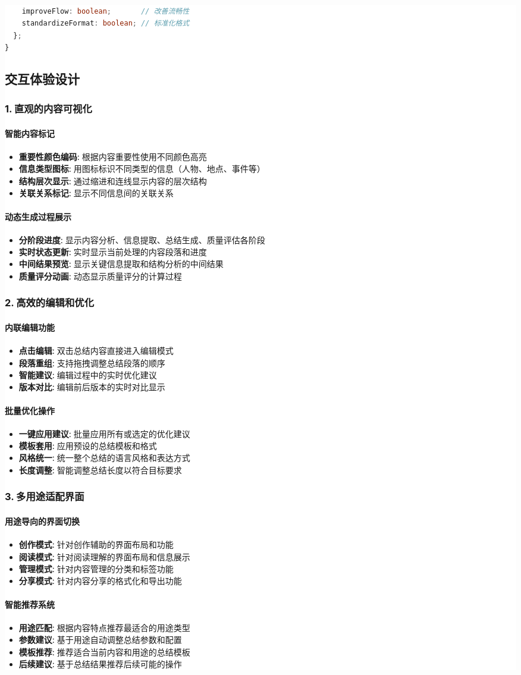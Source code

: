 ```typescript
    improveFlow: boolean;       // 改善流畅性
    standardizeFormat: boolean; // 标准化格式
  };
}
```

## 交互体验设计

### 1. 直观的内容可视化

#### 智能内容标记
- **重要性颜色编码**: 根据内容重要性使用不同颜色高亮
- **信息类型图标**: 用图标标识不同类型的信息（人物、地点、事件等）
- **结构层次显示**: 通过缩进和连线显示内容的层次结构
- **关联关系标记**: 显示不同信息间的关联关系

#### 动态生成过程展示
- **分阶段进度**: 显示内容分析、信息提取、总结生成、质量评估各阶段
- **实时状态更新**: 实时显示当前处理的内容段落和进度
- **中间结果预览**: 显示关键信息提取和结构分析的中间结果
- **质量评分动画**: 动态显示质量评分的计算过程

### 2. 高效的编辑和优化

#### 内联编辑功能
- **点击编辑**: 双击总结内容直接进入编辑模式
- **段落重组**: 支持拖拽调整总结段落的顺序
- **智能建议**: 编辑过程中的实时优化建议
- **版本对比**: 编辑前后版本的实时对比显示

#### 批量优化操作
- **一键应用建议**: 批量应用所有或选定的优化建议
- **模板套用**: 应用预设的总结模板和格式
- **风格统一**: 统一整个总结的语言风格和表达方式
- **长度调整**: 智能调整总结长度以符合目标要求

### 3. 多用途适配界面

#### 用途导向的界面切换
- **创作模式**: 针对创作辅助的界面布局和功能
- **阅读模式**: 针对阅读理解的界面布局和信息展示
- **管理模式**: 针对内容管理的分类和标签功能
- **分享模式**: 针对内容分享的格式化和导出功能

#### 智能推荐系统
- **用途匹配**: 根据内容特点推荐最适合的用途类型
- **参数建议**: 基于用途自动调整总结参数和配置
- **模板推荐**: 推荐适合当前内容和用途的总结模板
- **后续建议**: 基于总结结果推荐后续可能的操作
